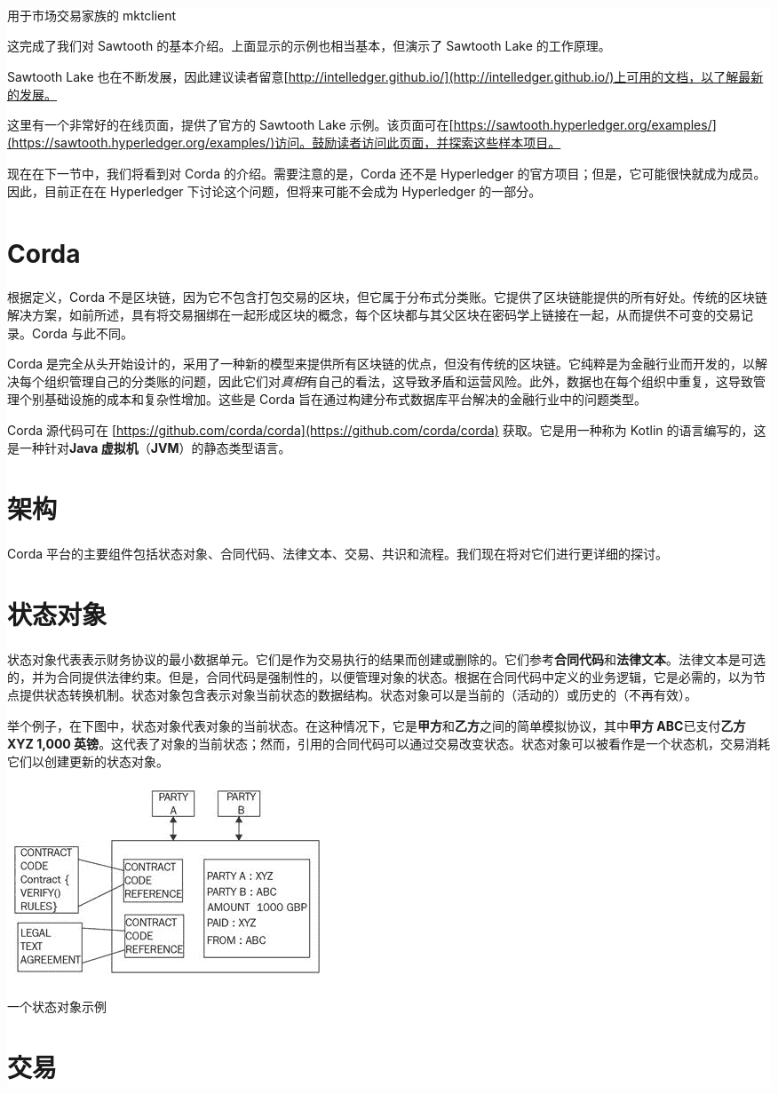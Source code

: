 用于市场交易家族的 mktclient

这完成了我们对 Sawtooth 的基本介绍。上面显示的示例也相当基本，但演示了 Sawtooth Lake 的工作原理。

Sawtooth Lake 也在不断发展，因此建议读者留意[http://intelledger.github.io/](http://intelledger.github.io/)上可用的文档，以了解最新的发展。

这里有一个非常好的在线页面，提供了官方的 Sawtooth Lake 示例。该页面可在[https://sawtooth.hyperledger.org/examples/](https://sawtooth.hyperledger.org/examples/)访问。鼓励读者访问此页面，并探索这些样本项目。

现在在下一节中，我们将看到对 Corda 的介绍。需要注意的是，Corda 还不是 Hyperledger 的官方项目；但是，它可能很快就成为成员。因此，目前正在在 Hyperledger 下讨论这个问题，但将来可能不会成为 Hyperledger 的一部分。

# Corda

根据定义，Corda 不是区块链，因为它不包含打包交易的区块，但它属于分布式分类账。它提供了区块链能提供的所有好处。传统的区块链解决方案，如前所述，具有将交易捆绑在一起形成区块的概念，每个区块都与其父区块在密码学上链接在一起，从而提供不可变的交易记录。Corda 与此不同。

Corda 是完全从头开始设计的，采用了一种新的模型来提供所有区块链的优点，但没有传统的区块链。它纯粹是为金融行业而开发的，以解决每个组织管理自己的分类账的问题，因此它们对*真相*有自己的看法，这导致矛盾和运营风险。此外，数据也在每个组织中重复，这导致管理个别基础设施的成本和复杂性增加。这些是 Corda 旨在通过构建分布式数据库平台解决的金融行业中的问题类型。

Corda 源代码可在 [https://github.com/corda/corda](https://github.com/corda/corda) 获取。它是用一种称为 Kotlin 的语言编写的，这是一种针对**Java 虚拟机**（**JVM**）的静态类型语言。

# 架构

Corda 平台的主要组件包括状态对象、合同代码、法律文本、交易、共识和流程。我们现在将对它们进行更详细的探讨。

# 状态对象

状态对象代表表示财务协议的最小数据单元。它们是作为交易执行的结果而创建或删除的。它们参考**合同代码**和**法律文本**。法律文本是可选的，并为合同提供法律约束。但是，合同代码是强制性的，以便管理对象的状态。根据在合同代码中定义的业务逻辑，它是必需的，以为节点提供状态转换机制。状态对象包含表示对象当前状态的数据结构。状态对象可以是当前的（活动的）或历史的（不再有效）。

举个例子，在下图中，状态对象代表对象的当前状态。在这种情况下，它是**甲方**和**乙方**之间的简单模拟协议，其中**甲方 ABC**已支付**乙方 XYZ 1,000 英镑**。这代表了对象的当前状态；然而，引用的合同代码可以通过交易改变状态。状态对象可以被看作是一个状态机，交易消耗它们以创建更新的状态对象。

![](img/eaa1bff2-31ef-4612-ab6c-e58cab09a902.jpg)

一个状态对象示例

# 交易
